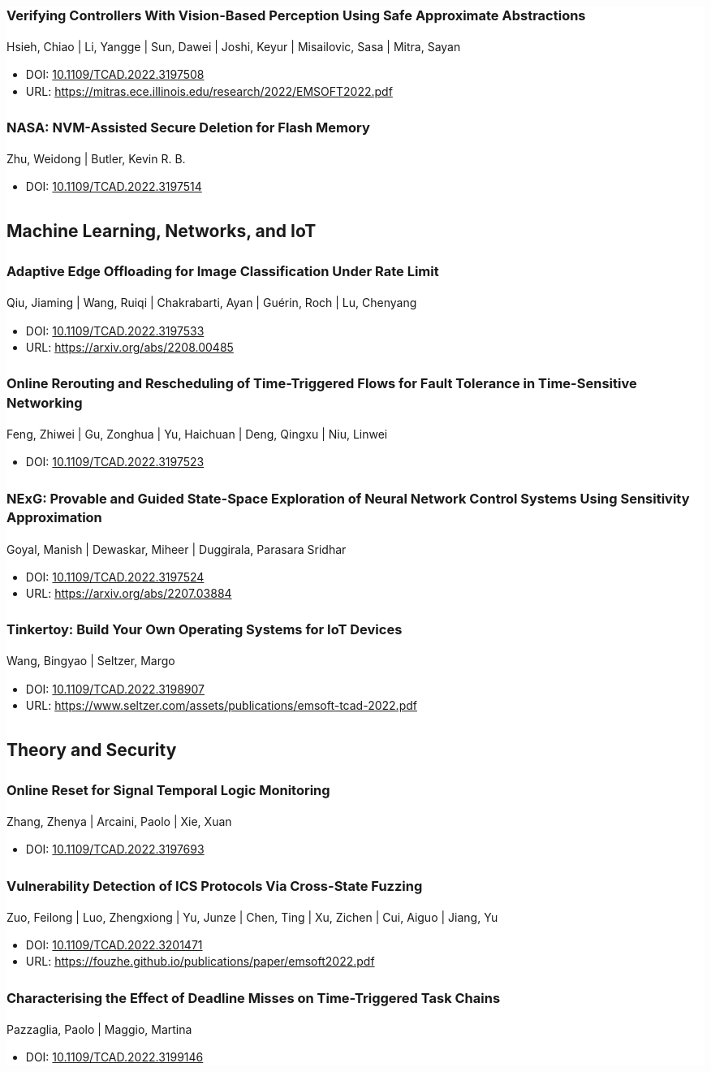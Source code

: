 ### Verifying Controllers With Vision-Based Perception Using Safe Approximate Abstractions
Hsieh, Chiao | Li, Yangge | Sun, Dawei | Joshi, Keyur | Misailovic, Sasa | Mitra, Sayan
* DOI: [10.1109/TCAD.2022.3197508](https://doi.org/10.1109/TCAD.2022.3197508)
* URL: <https://mitras.ece.illinois.edu/research/2022/EMSOFT2022.pdf>

### NASA: NVM-Assisted Secure Deletion for Flash Memory
Zhu, Weidong | Butler, Kevin R. B.
* DOI: [10.1109/TCAD.2022.3197514](https://doi.org/10.1109/TCAD.2022.3197514)

## Machine Learning, Networks, and IoT

### Adaptive Edge Offloading for Image Classification Under Rate Limit
Qiu, Jiaming | Wang, Ruiqi | Chakrabarti, Ayan | Guérin, Roch | Lu, Chenyang
* DOI: [10.1109/TCAD.2022.3197533](https://doi.org/10.1109/TCAD.2022.3197533)
* URL: <https://arxiv.org/abs/2208.00485>

### Online Rerouting and Rescheduling of Time-Triggered Flows for Fault Tolerance in Time-Sensitive Networking
Feng, Zhiwei | Gu, Zonghua | Yu, Haichuan | Deng, Qingxu | Niu, Linwei
* DOI: [10.1109/TCAD.2022.3197523](https://doi.org/10.1109/TCAD.2022.3197523)

### NExG: Provable and Guided State-Space Exploration of Neural Network Control Systems Using Sensitivity Approximation
Goyal, Manish | Dewaskar, Miheer | Duggirala, Parasara Sridhar
* DOI: [10.1109/TCAD.2022.3197524](https://doi.org/10.1109/TCAD.2022.3197524)
* URL: <https://arxiv.org/abs/2207.03884>

### Tinkertoy: Build Your Own Operating Systems for IoT Devices
Wang, Bingyao | Seltzer, Margo
* DOI: [10.1109/TCAD.2022.3198907](https://doi.org/10.1109/TCAD.2022.3198907)
* URL: <https://www.seltzer.com/assets/publications/emsoft-tcad-2022.pdf>

## Theory and Security

### Online Reset for Signal Temporal Logic Monitoring
Zhang, Zhenya | Arcaini, Paolo | Xie, Xuan
* DOI: [10.1109/TCAD.2022.3197693](https://doi.org/10.1109/TCAD.2022.3197693)

### Vulnerability Detection of ICS Protocols Via Cross-State Fuzzing
Zuo, Feilong | Luo, Zhengxiong | Yu, Junze | Chen, Ting | Xu, Zichen | Cui, Aiguo | Jiang, Yu
* DOI: [10.1109/TCAD.2022.3201471](https://doi.org/10.1109/TCAD.2022.3201471)
* URL: <https://fouzhe.github.io/publications/paper/emsoft2022.pdf>

### Characterising the Effect of Deadline Misses on Time-Triggered Task Chains
Pazzaglia, Paolo | Maggio, Martina
* DOI: [10.1109/TCAD.2022.3199146](https://doi.org/10.1109/TCAD.2022.3199146)
